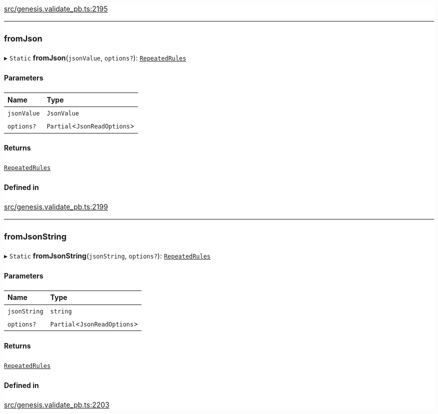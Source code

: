 [src/genesis.validate_pb.ts:2195](https://github.com/Unaxiom/genesis-ts-sdk/blob/a265138/src/genesis.validate_pb.ts#L2195)

___

### fromJson

▸ `Static` **fromJson**(`jsonValue`, `options?`): [`RepeatedRules`](RepeatedRules.md)

#### Parameters

| Name | Type |
| :------ | :------ |
| `jsonValue` | `JsonValue` |
| `options?` | `Partial`<`JsonReadOptions`\> |

#### Returns

[`RepeatedRules`](RepeatedRules.md)

#### Defined in

[src/genesis.validate_pb.ts:2199](https://github.com/Unaxiom/genesis-ts-sdk/blob/a265138/src/genesis.validate_pb.ts#L2199)

___

### fromJsonString

▸ `Static` **fromJsonString**(`jsonString`, `options?`): [`RepeatedRules`](RepeatedRules.md)

#### Parameters

| Name | Type |
| :------ | :------ |
| `jsonString` | `string` |
| `options?` | `Partial`<`JsonReadOptions`\> |

#### Returns

[`RepeatedRules`](RepeatedRules.md)

#### Defined in

[src/genesis.validate_pb.ts:2203](https://github.com/Unaxiom/genesis-ts-sdk/blob/a265138/src/genesis.validate_pb.ts#L2203)
